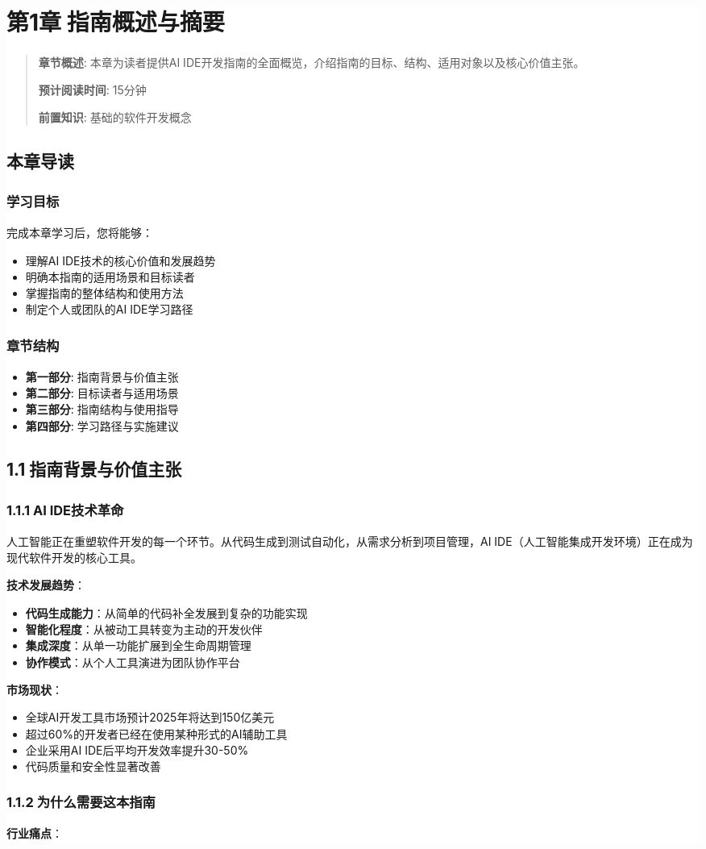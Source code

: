 # 第1章 指南概述与摘要

> **章节概述**: 本章为读者提供AI IDE开发指南的全面概览，介绍指南的目标、结构、适用对象以及核心价值主张。
> 
> **预计阅读时间**: 15分钟
> 
> **前置知识**: 基础的软件开发概念

## 本章导读

### 学习目标

完成本章学习后，您将能够：

- 理解AI IDE技术的核心价值和发展趋势
- 明确本指南的适用场景和目标读者
- 掌握指南的整体结构和使用方法
- 制定个人或团队的AI IDE学习路径

### 章节结构

- **第一部分**: 指南背景与价值主张
- **第二部分**: 目标读者与适用场景
- **第三部分**: 指南结构与使用指导
- **第四部分**: 学习路径与实施建议

## 1.1 指南背景与价值主张

### 1.1.1 AI IDE技术革命

人工智能正在重塑软件开发的每一个环节。从代码生成到测试自动化，从需求分析到项目管理，AI IDE（人工智能集成开发环境）正在成为现代软件开发的核心工具。


**技术发展趋势**：

- **代码生成能力**：从简单的代码补全发展到复杂的功能实现
- **智能化程度**：从被动工具转变为主动的开发伙伴
- **集成深度**：从单一功能扩展到全生命周期管理
- **协作模式**：从个人工具演进为团队协作平台


**市场现状**：

- 全球AI开发工具市场预计2025年将达到150亿美元
- 超过60%的开发者已经在使用某种形式的AI辅助工具
- 企业采用AI IDE后平均开发效率提升30-50%
- 代码质量和安全性显著改善

### 1.1.2 为什么需要这本指南


**行业痛点**：
